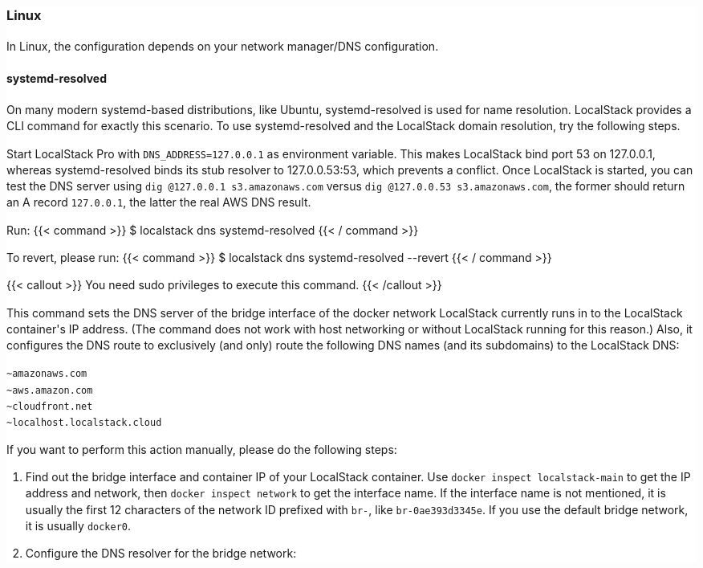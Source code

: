 ### Linux

In Linux, the configuration depends on your network manager/DNS configuration.

#### systemd-resolved

[//]: # (TODO: fix docs for Linux)
On many modern systemd-based distributions, like Ubuntu, systemd-resolved is used for name resolution.
LocalStack provides a CLI command for exactly this scenario.
To use systemd-resolved and the LocalStack domain resolution, try the following steps.

Start LocalStack Pro with `DNS_ADDRESS=127.0.0.1` as environment variable.
This makes LocalStack bind port 53 on 127.0.0.1, whereas systemd-resolved binds its stub resolver to 127.0.0.53:53, which prevents a conflict.
Once LocalStack is started, you can test the DNS server using `dig @127.0.0.1 s3.amazonaws.com` versus `dig @127.0.0.53 s3.amazonaws.com`, the former should return an A record `127.0.0.1`, the latter the real AWS DNS result.

Run:
{{< command >}}
$ localstack dns systemd-resolved
{{< / command >}}

To revert, please run:
{{< command >}}
$ localstack dns systemd-resolved --revert
{{< / command >}}

{{< callout >}}
You need sudo privileges to execute this command.
{{< /callout >}}

This command sets the DNS server of the bridge interface of the docker network LocalStack currently runs in to the LocalStack container's IP address.
(The command does not work with host networking or without LocalStack running for this reason.)
Also, it configures the DNS route to exclusively (and only) route the following DNS names (and its subdomains) to the LocalStack DNS:

```text
~amazonaws.com
~aws.amazon.com
~cloudfront.net
~localhost.localstack.cloud
```

If you want to perform this action manually, please do the following steps:

1. Find out the bridge interface and container IP of your LocalStack container.
    Use `docker inspect localstack-main` to get the IP address and network, then `docker inspect network` to get the interface name.
    If the interface name is not mentioned, it is usually the first 12 characters of the network ID prefixed with `br-`, like `br-0ae393d3345e`.
    If you use the default bridge network, it is usually `docker0`.

1. Configure the DNS resolver for the bridge network:
